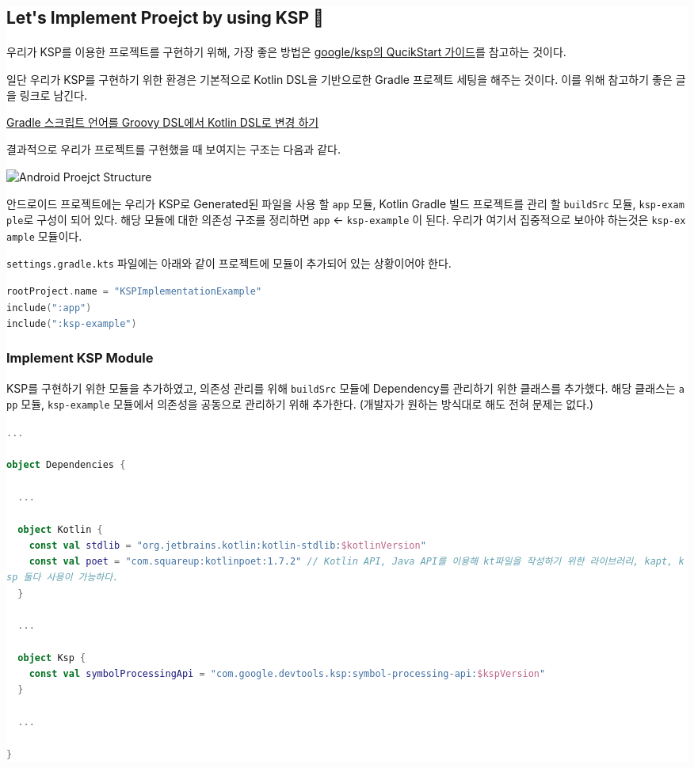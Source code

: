 


## Let's Implement Proejct by using KSP 🚀

우리가 KSP를 이용한 프로젝트를 구현하기 위해, 가장 좋은 방법은 [google/ksp의 QucikStart 가이드](https://github.com/google/ksp/blob/main/docs/quickstart.md)를 참고하는 것이다.



일단 우리가 KSP를 구현하기 위한 환경은 기본적으로 Kotlin DSL을 기반으로한 Gradle 프로젝트 세팅을 해주는 것이다. 이를 위해 참고하기 좋은 글을 링크로 남긴다.

[Gradle 스크립트 언어를 Groovy DSL에서 Kotlin DSL로 변경 하기](https://www.charlezz.com/?p=45140)



결과적으로 우리가 프로젝트를 구현했을 때 보여지는 구조는 다음과 같다.

![Android Proejct Structure](https://imgur.com/vwNLaEe.jpg)



안드로이드 프로젝트에는 우리가 KSP로 Generated된 파일을 사용 할 `app` 모듈, Kotlin Gradle 빌드 프로젝트를 관리 할 `buildSrc` 모듈, `ksp-example`로 구성이 되어 있다. 해당 모듈에 대한 의존성 구조를 정리하면 `app` <- `ksp-example` 이 된다. 우리가 여기서 집중적으로 보아야 하는것은 `ksp-example`  모듈이다.



`settings.gradle.kts` 파일에는 아래와 같이 프로젝트에 모듈이 추가되어 있는 상황이어야 한다.

```kotlin
rootProject.name = "KSPImplementationExample"
include(":app")
include(":ksp-example")
```



### Implement KSP Module

KSP를 구현하기 위한 모듈을 추가하였고, 의존성 관리를 위해 `buildSrc` 모듈에 Dependency를 관리하기 위한 클래스를 추가했다. 해당 클래스는 `app` 모듈, `ksp-example` 모듈에서 의존성을 공동으로 관리하기 위해 추가한다. (개발자가 원하는 방식대로 해도 전혀 문제는 없다.)

```kotlin
...

object Dependencies {

  ...

  object Kotlin {
    const val stdlib = "org.jetbrains.kotlin:kotlin-stdlib:$kotlinVersion"
    const val poet = "com.squareup:kotlinpoet:1.7.2" // Kotlin API, Java API를 이용해 kt파일을 작성하기 위한 라이브러리, kapt, ksp 둘다 사용이 가능하다.
  }

  ...

  object Ksp {
    const val symbolProcessingApi = "com.google.devtools.ksp:symbol-processing-api:$kspVersion"
  }

  ...

}
```
